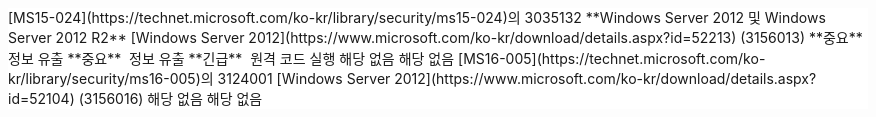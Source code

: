 </td>
<td style="border:1px solid black;">
[MS15-024](https://technet.microsoft.com/ko-kr/library/security/ms15-024)의 3035132

</td>
</tr>
<tr>
<td style="border:1px solid black;" colspan="7">
**Windows Server 2012 및 Windows Server 2012 R2**

</td>
</tr>
<tr>
<td style="border:1px solid black;">
[Windows Server 2012](https://www.microsoft.com/ko-kr/download/details.aspx?id=52213)  
(3156013)

</td>
<td style="border:1px solid black;">
**중요**   
정보 유출

</td>
<td style="border:1px solid black;">
**중요**   
정보 유출

</td>
<td style="border:1px solid black;">
**긴급**   
원격 코드 실행

</td>
<td style="border:1px solid black;">
해당 없음

</td>
<td style="border:1px solid black;">
해당 없음

</td>
<td style="border:1px solid black;">
[MS16-005](https://technet.microsoft.com/ko-kr/library/security/ms16-005)의 3124001

</td>
</tr>
<tr>
<td style="border:1px solid black;">
[Windows Server 2012](https://www.microsoft.com/ko-kr/download/details.aspx?id=52104)  
(3156016)

</td>
<td style="border:1px solid black;">
해당 없음

</td>
<td style="border:1px solid black;">
해당 없음
